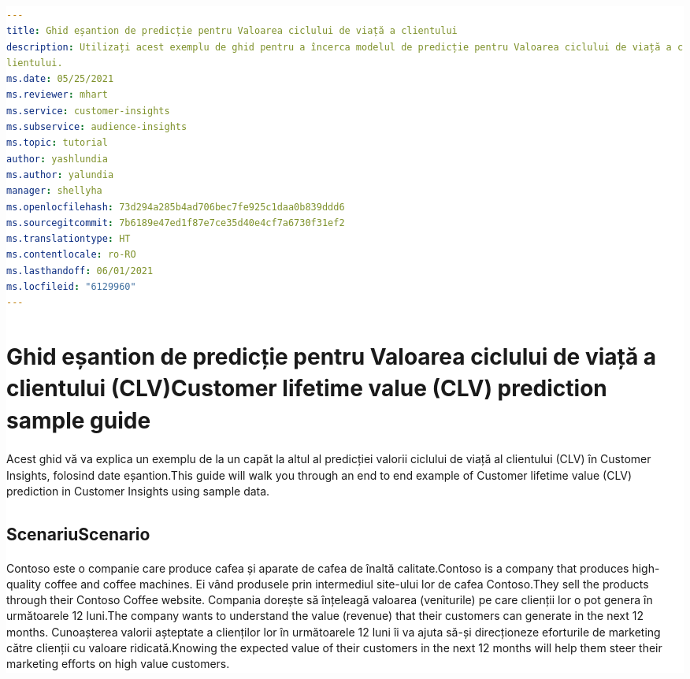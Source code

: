 ```yaml
---
title: Ghid eșantion de predicție pentru Valoarea ciclului de viață a clientului
description: Utilizați acest exemplu de ghid pentru a încerca modelul de predicție pentru Valoarea ciclului de viață a clientului.
ms.date: 05/25/2021
ms.reviewer: mhart
ms.service: customer-insights
ms.subservice: audience-insights
ms.topic: tutorial
author: yashlundia
ms.author: yalundia
manager: shellyha
ms.openlocfilehash: 73d294a285b4ad706bec7fe925c1daa0b839ddd6
ms.sourcegitcommit: 7b6189e47ed1f87e7ce35d40e4cf7a6730f31ef2
ms.translationtype: HT
ms.contentlocale: ro-RO
ms.lasthandoff: 06/01/2021
ms.locfileid: "6129960"
---
```

# <a name="customer-lifetime-value-clv-prediction-sample-guide"></a><span data-ttu-id="e3abc-103">Ghid eșantion de predicție pentru Valoarea ciclului de viață a clientului (CLV)</span><span class="sxs-lookup"><span data-stu-id="e3abc-103">Customer lifetime value (CLV) prediction sample guide</span></span>

<span data-ttu-id="e3abc-104">Acest ghid vă va explica un exemplu de la un capăt la altul al predicției valorii ciclului de viață al clientului (CLV) în Customer Insights, folosind date eșantion.</span><span class="sxs-lookup"><span data-stu-id="e3abc-104">This guide will walk you through an end to end example of Customer lifetime value (CLV) prediction in Customer Insights using sample data.</span></span>

## <a name="scenario"></a><span data-ttu-id="e3abc-105">Scenariu</span><span class="sxs-lookup"><span data-stu-id="e3abc-105">Scenario</span></span>

<span data-ttu-id="e3abc-106">Contoso este o companie care produce cafea și aparate de cafea de înaltă calitate.</span><span class="sxs-lookup"><span data-stu-id="e3abc-106">Contoso is a company that produces high-quality coffee and coffee machines.</span></span> <span data-ttu-id="e3abc-107">Ei vând produsele prin intermediul site-ului lor de cafea Contoso.</span><span class="sxs-lookup"><span data-stu-id="e3abc-107">They sell the products through their Contoso Coffee website.</span></span> <span data-ttu-id="e3abc-108">Compania dorește să înțeleagă valoarea (veniturile) pe care clienții lor o pot genera în următoarele 12 luni.</span><span class="sxs-lookup"><span data-stu-id="e3abc-108">The company wants to understand the value (revenue) that their customers can generate in the next 12 months.</span></span> <span data-ttu-id="e3abc-109">Cunoașterea valorii așteptate a clienților lor în următoarele 12 luni îi va ajuta să-și direcționeze eforturile de marketing către clienții cu valoare ridicată.</span><span class="sxs-lookup"><span data-stu-id="e3abc-109">Knowing the expected value of their customers in the next 12 months will help them steer their marketing efforts on high value customers.</span></span>

